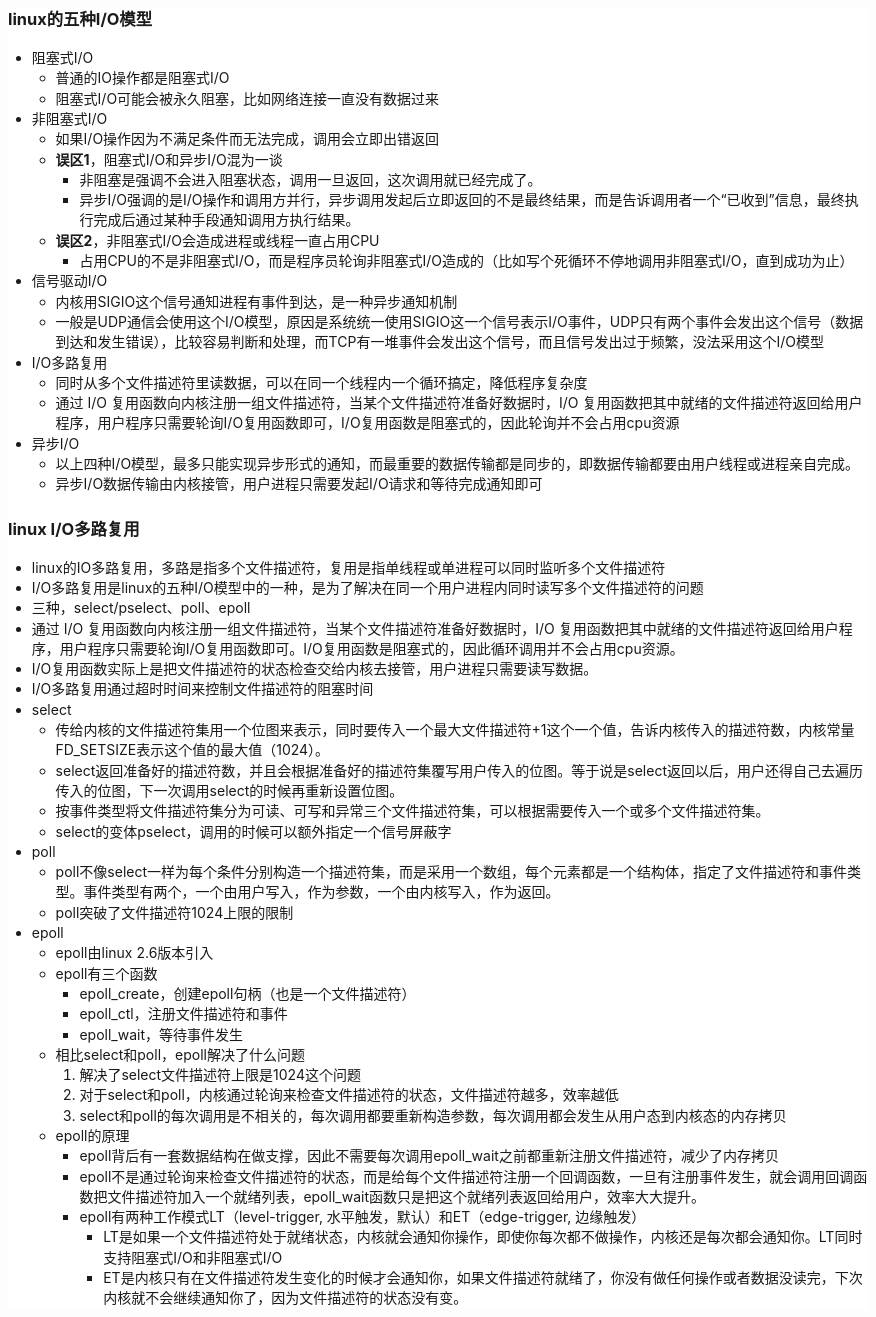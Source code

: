 ### linux的五种I/O模型

- 阻塞式I/O
  - 普通的IO操作都是阻塞式I/O
  - 阻塞式I/O可能会被永久阻塞，比如网络连接一直没有数据过来
- 非阻塞式I/O
  - 如果I/O操作因为不满足条件而无法完成，调用会立即出错返回
  - **误区1**，阻塞式I/O和异步I/O混为一谈
    - 非阻塞是强调不会进入阻塞状态，调用一旦返回，这次调用就已经完成了。
    - 异步I/O强调的是I/O操作和调用方并行，异步调用发起后立即返回的不是最终结果，而是告诉调用者一个“已收到”信息，最终执行完成后通过某种手段通知调用方执行结果。
  - **误区2**，非阻塞式I/O会造成进程或线程一直占用CPU
    - 占用CPU的不是非阻塞式I/O，而是程序员轮询非阻塞式I/O造成的（比如写个死循环不停地调用非阻塞式I/O，直到成功为止）
- 信号驱动I/O
  - 内核用SIGIO这个信号通知进程有事件到达，是一种异步通知机制
  - 一般是UDP通信会使用这个I/O模型，原因是系统统一使用SIGIO这一个信号表示I/O事件，UDP只有两个事件会发出这个信号（数据到达和发生错误），比较容易判断和处理，而TCP有一堆事件会发出这个信号，而且信号发出过于频繁，没法采用这个I/O模型
- I/O多路复用
  - 同时从多个文件描述符里读数据，可以在同一个线程内一个循环搞定，降低程序复杂度
  - 通过 I/O 复用函数向内核注册一组文件描述符，当某个文件描述符准备好数据时，I/O 复用函数把其中就绪的文件描述符返回给用户程序，用户程序只需要轮询I/O复用函数即可，I/O复用函数是阻塞式的，因此轮询并不会占用cpu资源
- 异步I/O
  - 以上四种I/O模型，最多只能实现异步形式的通知，而最重要的数据传输都是同步的，即数据传输都要由用户线程或进程亲自完成。
  - 异步I/O数据传输由内核接管，用户进程只需要发起I/O请求和等待完成通知即可

### linux I/O多路复用

- linux的IO多路复用，多路是指多个文件描述符，复用是指单线程或单进程可以同时监听多个文件描述符
- I/O多路复用是linux的五种I/O模型中的一种，是为了解决在同一个用户进程内同时读写多个文件描述符的问题
- 三种，select/pselect、poll、epoll
- 通过 I/O 复用函数向内核注册一组文件描述符，当某个文件描述符准备好数据时，I/O 复用函数把其中就绪的文件描述符返回给用户程序，用户程序只需要轮询I/O复用函数即可。I/O复用函数是阻塞式的，因此循环调用并不会占用cpu资源。
- I/O复用函数实际上是把文件描述符的状态检查交给内核去接管，用户进程只需要读写数据。
- I/O多路复用通过超时时间来控制文件描述符的阻塞时间
- select
  - 传给内核的文件描述符集用一个位图来表示，同时要传入一个最大文件描述符+1这个一个值，告诉内核传入的描述符数，内核常量FD_SETSIZE表示这个值的最大值（1024）。
  - select返回准备好的描述符数，并且会根据准备好的描述符集覆写用户传入的位图。等于说是select返回以后，用户还得自己去遍历传入的位图，下一次调用select的时候再重新设置位图。
  - 按事件类型将文件描述符集分为可读、可写和异常三个文件描述符集，可以根据需要传入一个或多个文件描述符集。
  - select的变体pselect，调用的时候可以额外指定一个信号屏蔽字
- poll
  - poll不像select一样为每个条件分别构造一个描述符集，而是采用一个数组，每个元素都是一个结构体，指定了文件描述符和事件类型。事件类型有两个，一个由用户写入，作为参数，一个由内核写入，作为返回。
  - poll突破了文件描述符1024上限的限制
- epoll
  - epoll由linux 2.6版本引入
  - epoll有三个函数
    - epoll_create，创建epoll句柄（也是一个文件描述符）
    - epoll_ctl，注册文件描述符和事件
    - epoll_wait，等待事件发生
  - 相比select和poll，epoll解决了什么问题
    1. 解决了select文件描述符上限是1024这个问题
    2. 对于select和poll，内核通过轮询来检查文件描述符的状态，文件描述符越多，效率越低
    3. select和poll的每次调用是不相关的，每次调用都要重新构造参数，每次调用都会发生从用户态到内核态的内存拷贝
  - epoll的原理
    - epoll背后有一套数据结构在做支撑，因此不需要每次调用epoll_wait之前都重新注册文件描述符，减少了内存拷贝
    - epoll不是通过轮询来检查文件描述符的状态，而是给每个文件描述符注册一个回调函数，一旦有注册事件发生，就会调用回调函数把文件描述符加入一个就绪列表，epoll_wait函数只是把这个就绪列表返回给用户，效率大大提升。
    - epoll有两种工作模式LT（level-trigger, 水平触发，默认）和ET（edge-trigger, 边缘触发）
      - LT是如果一个文件描述符处于就绪状态，内核就会通知你操作，即使你每次都不做操作，内核还是每次都会通知你。LT同时支持阻塞式I/O和非阻塞式I/O
      - ET是内核只有在文件描述符发生变化的时候才会通知你，如果文件描述符就绪了，你没有做任何操作或者数据没读完，下次内核就不会继续通知你了，因为文件描述符的状态没有变。
